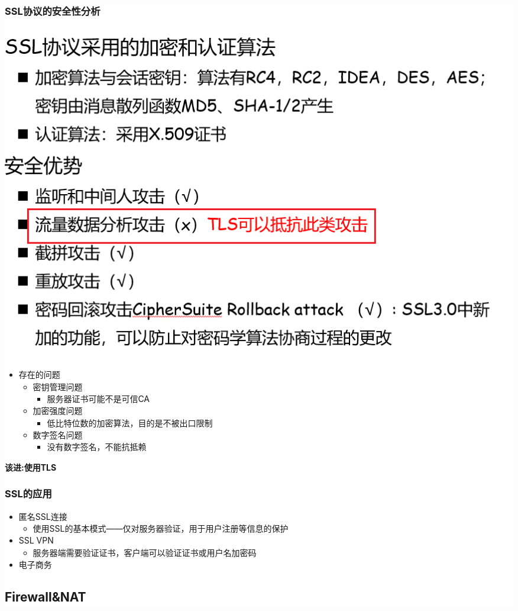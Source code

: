 ### SSL协议的安全性分析

![image-20230628212706677](image/review/image-20230628212706677.png)

- 存在的问题
  - 密钥管理问题
    - 服务器证书可能不是可信CA
  - 加密强度问题
    - 低比特位数的加密算法，目的是不被出口限制
  - 数字签名问题
    - 没有数字签名，不能抗抵赖

**该进:使用TLS**

### SSL的应用

- 匿名SSL连接
  - 使用SSL的基本模式——仅对服务器验证，用于用户注册等信息的保护
- SSL VPN
  - 服务器端需要验证证书，客户端可以验证证书或用户名加密码
- 电子商务



## Firewall&NAT
